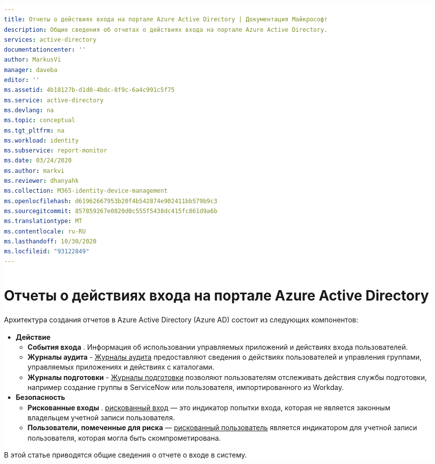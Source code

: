 ```yaml
---
title: Отчеты о действиях входа на портале Azure Active Directory | Документация Майкрософт
description: Общие сведения об отчетах о действиях входа на портале Azure Active Directory.
services: active-directory
documentationcenter: ''
author: MarkusVi
manager: daveba
editor: ''
ms.assetid: 4b18127b-d1d0-4bdc-8f9c-6a4c991c5f75
ms.service: active-directory
ms.devlang: na
ms.topic: conceptual
ms.tgt_pltfrm: na
ms.workload: identity
ms.subservice: report-monitor
ms.date: 03/24/2020
ms.author: markvi
ms.reviewer: dhanyahk
ms.collection: M365-identity-device-management
ms.openlocfilehash: d61962667953b20f4b542874e902411bb579b9c3
ms.sourcegitcommit: 857859267e0820d0c555f5438dc415fc861d9a6b
ms.translationtype: MT
ms.contentlocale: ru-RU
ms.lasthandoff: 10/30/2020
ms.locfileid: "93122849"
---
```

# <a name="sign-in-activity-reports-in-the-azure-active-directory-portal"></a>Отчеты о действиях входа на портале Azure Active Directory

Архитектура создания отчетов в Azure Active Directory (Azure AD) состоит из следующих компонентов:

- **Действие** 
    - **События входа** . Информация об использовании управляемых приложений и действиях входа пользователей.
    - **Журналы аудита**  -  [Журналы аудита](concept-audit-logs.md) предоставляют сведения о действиях пользователей и управления группами, управляемых приложениях и действиях с каталогами.
    - **Журналы подготовки**  -  [Журналы подготовки](./concept-provisioning-logs.md) позволяют пользователям отслеживать действия службы подготовки, например создание группы в ServiceNow или пользователя, импортированного из Workday. 
- **Безопасность** 
    - **Рискованные входы** . [рискованный вход](../identity-protection/overview-identity-protection.md) — это индикатор попытки входа, которая не является законным владельцем учетной записи пользователя.
    - **Пользователи, помеченные для риска** — [рискованный пользователь](../identity-protection/overview-identity-protection.md) является индикатором для учетной записи пользователя, которая могла быть скомпрометирована.

В этой статье приводятся общие сведения о отчете о входе в систему.
